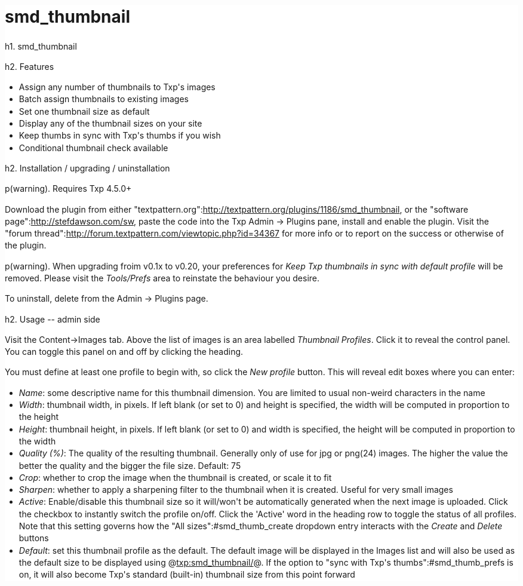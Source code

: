 # smd_thumbnail

h1. smd_thumbnail

h2. Features

* Assign any number of thumbnails to Txp's images
* Batch assign thumbnails to existing images
* Set one thumbnail size as default
* Display any of the thumbnail sizes on your site
* Keep thumbs in sync with Txp's thumbs if you wish
* Conditional thumbnail check available

h2. Installation / upgrading / uninstallation

p(warning). Requires Txp 4.5.0+

Download the plugin from either "textpattern.org":http://textpattern.org/plugins/1186/smd_thumbnail, or the "software page":http://stefdawson.com/sw, paste the code into the Txp Admin -> Plugins pane, install and enable the plugin. Visit the "forum thread":http://forum.textpattern.com/viewtopic.php?id=34367 for more info or to report on the success or otherwise of the plugin.

p(warning). When upgrading froim v0.1x to v0.20, your preferences for _Keep Txp thumbnails in sync with default profile_ will be removed. Please visit the _Tools/Prefs_ area to reinstate the behaviour you desire.

To uninstall, delete from the Admin -> Plugins page.

h2. Usage -- admin side

Visit the Content->Images tab. Above the list of images is an area labelled _Thumbnail Profiles_. Click it to reveal the control panel. You can toggle this panel on and off by clicking the heading.

You must define at least one profile to begin with, so click the _New profile_ button. This will reveal edit boxes where you can enter:

* *Name*: some descriptive name for this thumbnail dimension. You are limited to usual non-weird characters in the name
* *Width*: thumbnail width, in pixels. If left blank (or set to 0) and height is specified, the width will be computed in proportion to the height
* *Height*: thumbnail height, in pixels. If left blank (or set to 0) and width is specified, the height will be computed in proportion to the width
* *Quality (%)*: The quality of the resulting thumbnail. Generally only of use for jpg or png(24) images. The higher the value the better the quality and the bigger the file size. Default: 75
* *Crop*: whether to crop the image when the thumbnail is created, or scale it to fit
* *Sharpen*: whether to apply a sharpening filter to the thumbnail when it is created. Useful for very small images
* *Active*: Enable/disable this thumbnail size so it will/won't be automatically generated when the next image is uploaded. Click the checkbox to instantly switch the profile on/off. Click the 'Active' word in the heading row to toggle the status of all profiles. Note that this setting governs how the "All sizes":#smd_thumb_create dropdown entry interacts with the _Create_ and _Delete_ buttons
* *Default*: set this thumbnail profile as the default. The default image will be displayed in the Images list and will also be used as the default size to be displayed using @<txp:smd_thumbnail/>@. If the option to "sync with Txp's thumbs":#smd_thumb_prefs is on, it will also become Txp's standard (built-in) thumbnail size from this point forward
